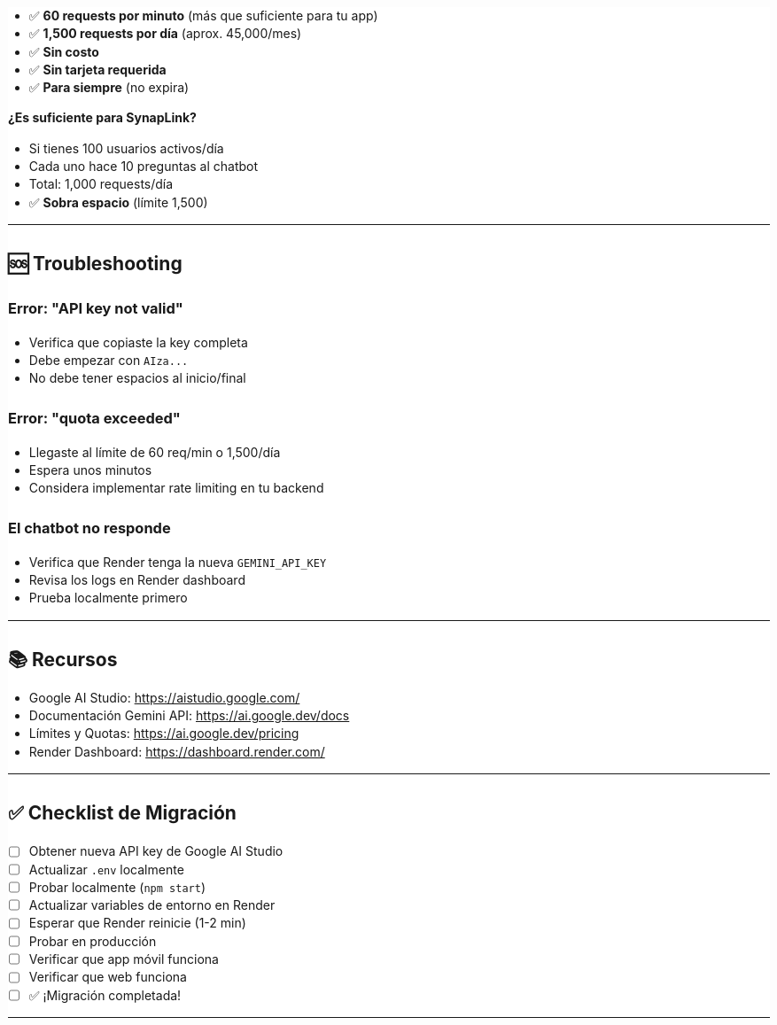 - ✅ **60 requests por minuto** (más que suficiente para tu app)
- ✅ **1,500 requests por día** (aprox. 45,000/mes)
- ✅ **Sin costo**
- ✅ **Sin tarjeta requerida**
- ✅ **Para siempre** (no expira)

**¿Es suficiente para SynapLink?**
- Si tienes 100 usuarios activos/día
- Cada uno hace 10 preguntas al chatbot
- Total: 1,000 requests/día
- ✅ **Sobra espacio** (límite 1,500)

---

## 🆘 **Troubleshooting**

### Error: "API key not valid"
- Verifica que copiaste la key completa
- Debe empezar con `AIza...`
- No debe tener espacios al inicio/final

### Error: "quota exceeded"
- Llegaste al límite de 60 req/min o 1,500/día
- Espera unos minutos
- Considera implementar rate limiting en tu backend

### El chatbot no responde
- Verifica que Render tenga la nueva `GEMINI_API_KEY`
- Revisa los logs en Render dashboard
- Prueba localmente primero

---

## 📚 **Recursos**

- Google AI Studio: https://aistudio.google.com/
- Documentación Gemini API: https://ai.google.dev/docs
- Límites y Quotas: https://ai.google.dev/pricing
- Render Dashboard: https://dashboard.render.com/

---

## ✅ **Checklist de Migración**

- [ ] Obtener nueva API key de Google AI Studio
- [ ] Actualizar `.env` localmente
- [ ] Probar localmente (`npm start`)
- [ ] Actualizar variables de entorno en Render
- [ ] Esperar que Render reinicie (1-2 min)
- [ ] Probar en producción
- [ ] Verificar que app móvil funciona
- [ ] Verificar que web funciona
- [ ] ✅ ¡Migración completada!

---
